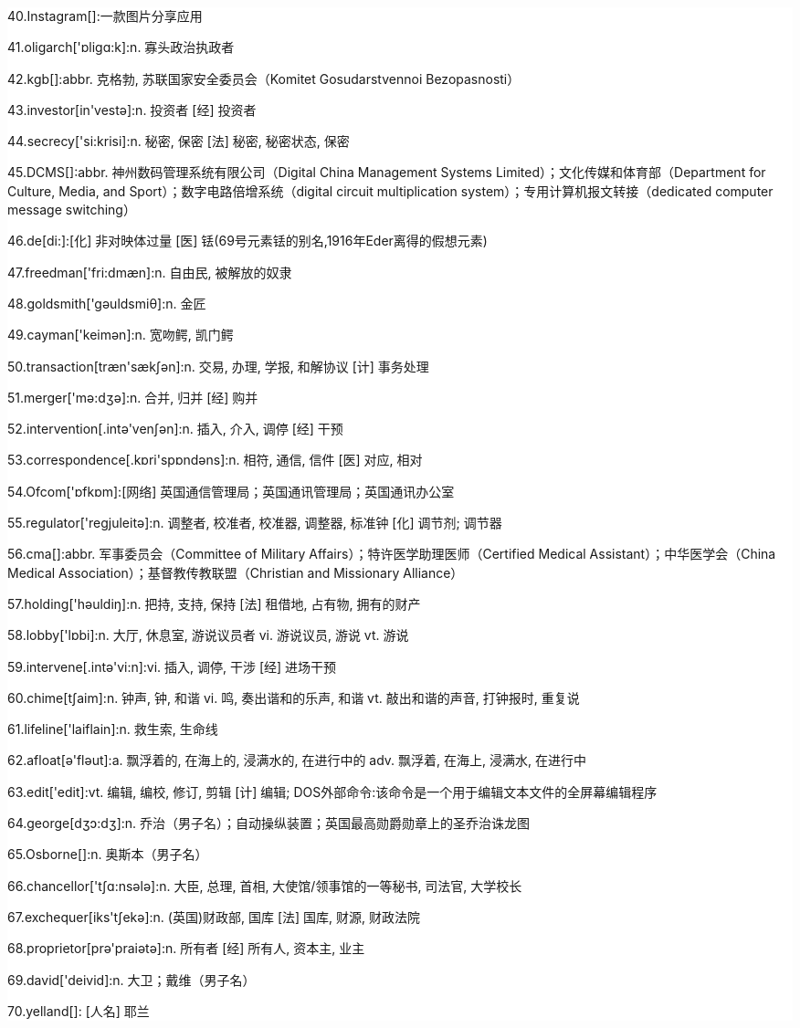 40.Instagram[]:一款图片分享应用 

41.oligarch['ɒligɑ:k]:n. 寡头政治执政者 

42.kgb[]:abbr. 克格勃, 苏联国家安全委员会（Komitet Gosudarstvennoi Bezopasnosti） 

43.investor[in'vestә]:n. 投资者 [经] 投资者 

44.secrecy['si:krisi]:n. 秘密, 保密 [法] 秘密, 秘密状态, 保密 

45.DCMS[]:abbr. 神州数码管理系统有限公司（Digital China Management Systems Limited）；文化传媒和体育部（Department for Culture, Media, and Sport）；数字电路倍增系统（digital circuit multiplication system）；专用计算机报文转接（dedicated computer message switching） 

46.de[di:]:[化] 非对映体过量 [医] 铥(69号元素铥的别名,1916年Eder离得的假想元素) 

47.freedman['fri:dmæn]:n. 自由民, 被解放的奴隶 

48.goldsmith['gәuldsmiθ]:n. 金匠 

49.cayman['keimәn]:n. 宽吻鳄, 凯门鳄 

50.transaction[træn'sækʃәn]:n. 交易, 办理, 学报, 和解协议 [计] 事务处理 

51.merger['mә:dʒә]:n. 合并, 归并 [经] 购并 

52.intervention[.intә'venʃәn]:n. 插入, 介入, 调停 [经] 干预 

53.correspondence[.kɒri'spɒndәns]:n. 相符, 通信, 信件 [医] 对应, 相对 

54.Ofcom['ɒfkɒm]:[网络] 英国通信管理局；英国通讯管理局；英国通讯办公室 

55.regulator['regjuleitә]:n. 调整者, 校准者, 校准器, 调整器, 标准钟 [化] 调节剂; 调节器 

56.cma[]:abbr. 军事委员会（Committee of Military Affairs）；特许医学助理医师（Certified Medical Assistant）；中华医学会（China Medical Association）；基督教传教联盟（Christian and Missionary Alliance） 

57.holding['hәuldiŋ]:n. 把持, 支持, 保持 [法] 租借地, 占有物, 拥有的财产 

58.lobby['lɒbi]:n. 大厅, 休息室, 游说议员者 vi. 游说议员, 游说 vt. 游说 

59.intervene[.intә'vi:n]:vi. 插入, 调停, 干涉 [经] 进场干预 

60.chime[tʃaim]:n. 钟声, 钟, 和谐 vi. 鸣, 奏出谐和的乐声, 和谐 vt. 敲出和谐的声音, 打钟报时, 重复说 

61.lifeline['laiflain]:n. 救生索, 生命线 

62.afloat[ә'flәut]:a. 飘浮着的, 在海上的, 浸满水的, 在进行中的 adv. 飘浮着, 在海上, 浸满水, 在进行中 

63.edit['edit]:vt. 编辑, 编校, 修订, 剪辑 [计] 编辑; DOS外部命令:该命令是一个用于编辑文本文件的全屏幕编辑程序 

64.george[dʒɔ:dʒ]:n. 乔治（男子名）；自动操纵装置；英国最高勋爵勋章上的圣乔治诛龙图 

65.Osborne[]:n. 奥斯本（男子名） 

66.chancellor['tʃɑ:nsәlә]:n. 大臣, 总理, 首相, 大使馆/领事馆的一等秘书, 司法官, 大学校长 

67.exchequer[iks'tʃekә]:n. (英国)财政部, 国库 [法] 国库, 财源, 财政法院 

68.proprietor[prә'praiәtә]:n. 所有者 [经] 所有人, 资本主, 业主 

69.david['deivid]:n. 大卫；戴维（男子名） 

70.yelland[]: [人名] 耶兰 
